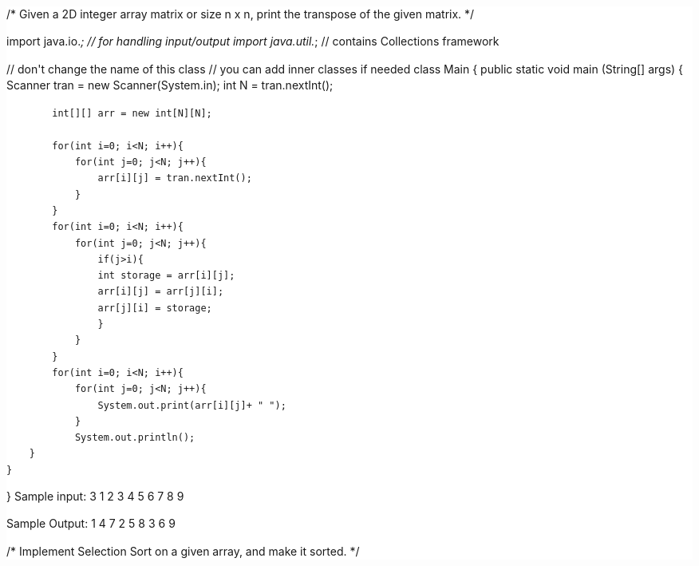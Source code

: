 


/*
Given a 2D integer array matrix or size n x n, print the transpose of the given matrix.
*/

import java.io.*; // for handling input/output
import java.util.*; // contains Collections framework

// don't change the name of this class
// you can add inner classes if needed
class Main {
    public static void main (String[] args) {
        Scanner tran = new Scanner(System.in);
            int N = tran.nextInt();

            int[][] arr = new int[N][N];

            for(int i=0; i<N; i++){
                for(int j=0; j<N; j++){
                    arr[i][j] = tran.nextInt();
                }
            }
            for(int i=0; i<N; i++){
                for(int j=0; j<N; j++){
                    if(j>i){
                    int storage = arr[i][j];
                    arr[i][j] = arr[j][i];
                    arr[j][i] = storage;
                    } 
                }
            }
            for(int i=0; i<N; i++){
                for(int j=0; j<N; j++){
                    System.out.print(arr[i][j]+ " ");
                }
                System.out.println();
        }
    }
}
Sample input:
3
1 2 3
4 5 6
7 8 9

Sample Output:
1 4 7
2 5 8
3 6 9



/*
Implement Selection Sort on a given array, and make it sorted.
*/
